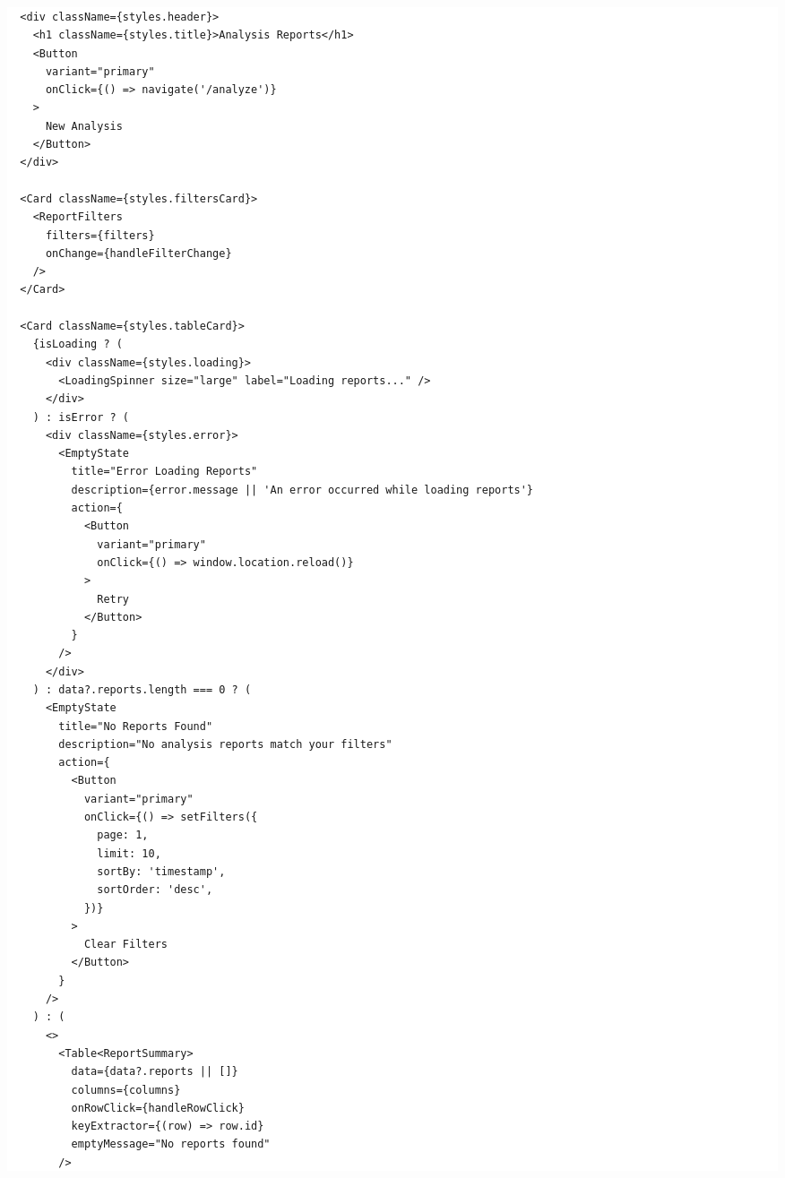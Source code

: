       <div className={styles.header}>
        <h1 className={styles.title}>Analysis Reports</h1>
        <Button
          variant="primary"
          onClick={() => navigate('/analyze')}
        >
          New Analysis
        </Button>
      </div>

      <Card className={styles.filtersCard}>
        <ReportFilters 
          filters={filters} 
          onChange={handleFilterChange} 
        />
      </Card>

      <Card className={styles.tableCard}>
        {isLoading ? (
          <div className={styles.loading}>
            <LoadingSpinner size="large" label="Loading reports..." />
          </div>
        ) : isError ? (
          <div className={styles.error}>
            <EmptyState
              title="Error Loading Reports"
              description={error.message || 'An error occurred while loading reports'}
              action={
                <Button 
                  variant="primary"
                  onClick={() => window.location.reload()}
                >
                  Retry
                </Button>
              }
            />
          </div>
        ) : data?.reports.length === 0 ? (
          <EmptyState
            title="No Reports Found"
            description="No analysis reports match your filters"
            action={
              <Button
                variant="primary"
                onClick={() => setFilters({
                  page: 1,
                  limit: 10,
                  sortBy: 'timestamp',
                  sortOrder: 'desc',
                })}
              >
                Clear Filters
              </Button>
            }
          />
        ) : (
          <>
            <Table<ReportSummary>
              data={data?.reports || []}
              columns={columns}
              onRowClick={handleRowClick}
              keyExtractor={(row) => row.id}
              emptyMessage="No reports found"
            />
            